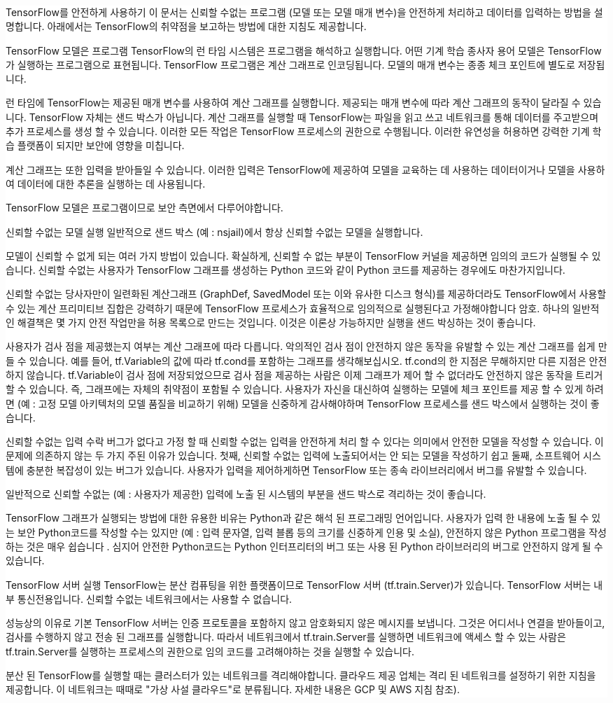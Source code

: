 TensorFlow를 안전하게 사용하기
이 문서는 신뢰할 수없는 프로그램 (모델 또는 모델 매개 변수)을 안전하게 처리하고 데이터를 입력하는 방법을 설명합니다. 
아래에서는 TensorFlow의 취약점을 보고하는 방법에 대한 지침도 제공합니다.


TensorFlow 모델은 프로그램
TensorFlow의 런 타임 시스템은 프로그램을 해석하고 실행합니다. 어떤 기계 학습 종사자 용어 모델은 TensorFlow가 실행하는 프로그램으로 표현됩니다. 
TensorFlow 프로그램은 계산 그래프로 인코딩됩니다. 모델의 매개 변수는 종종 체크 포인트에 별도로 저장됩니다.

런 타임에 TensorFlow는 제공된 매개 변수를 사용하여 계산 그래프를 실행합니다. 제공되는 매개 변수에 따라 계산 그래프의 동작이 달라질 수 있습니다. 
TensorFlow 자체는 샌드 박스가 아닙니다. 계산 그래프를 실행할 때 TensorFlow는 파일을 읽고 쓰고 네트워크를 통해 데이터를 주고받으며 추가 프로세스를 
생성 할 수 있습니다. 이러한 모든 작업은 TensorFlow 프로세스의 권한으로 수행됩니다. 이러한 유연성을 허용하면 강력한 기계 학습 플랫폼이 되지만 보안에
영향을 미칩니다.

계산 그래프는 또한 입력을 받아들일 수 있습니다. 이러한 입력은 TensorFlow에 제공하여 모델을 교육하는 데 사용하는 데이터이거나 모델을 사용하여 
데이터에 대한 추론을 실행하는 데 사용됩니다.

TensorFlow 모델은 프로그램이므로 보안 측면에서 다루어야합니다.


신뢰할 수없는 모델 실행
일반적으로 샌드 박스 (예 : nsjail)에서 항상 신뢰할 수없는 모델을 실행합니다.

모델이 신뢰할 수 없게 되는 여러 가지 방법이 있습니다. 확실하게, 신뢰할 수 없는 부분이 TensorFlow 커널을 제공하면 임의의 코드가 실행될 수 있습니다. 
신뢰할 수없는 사용자가 TensorFlow 그래프를 생성하는 Python 코드와 같이 Python 코드를 제공하는 경우에도 마찬가지입니다.

신뢰할 수없는 당사자만이 일련화된 계산그래프 (GraphDef, SavedModel 또는 이와 유사한 디스크 형식)를 제공하더라도 TensorFlow에서 사용할 수 있는 
계산 프리미티브 집합은 강력하기 때문에 TensorFlow 프로세스가 효율적으로 임의적으로 실행된다고 가정해야합니다 암호. 하나의 일반적인 해결책은 몇 가지
안전 작업만을 허용 목록으로 만드는 것입니다. 이것은 이론상 가능하지만 실행을 샌드 박싱하는 것이 좋습니다.

사용자가 검사 점을 제공했는지 여부는 계산 그래프에 따라 다릅니다. 악의적인 검사 점이 안전하지 않은 동작을 유발할 수 있는 계산 그래프를 쉽게 만들 수
있습니다. 예를 들어, tf.Variable의 값에 따라 tf.cond를 포함하는 그래프를 생각해보십시오. tf.cond의 한 지점은 무해하지만 다른 지점은 안전하지 
않습니다. tf.Variable이 검사 점에 저장되었으므로 검사 점을 제공하는 사람은 이제 그래프가 제어 할 수 없더라도 안전하지 않은 동작을 트리거 할 수 
있습니다. 즉, 그래프에는 자체의 취약점이 포함될 수 있습니다. 사용자가 자신을 대신하여 실행하는 모델에 체크 포인트를 제공 할 수 있게 하려면 
(예 : 고정 모델 아키텍처의 모델 품질을 비교하기 위해) 모델을 신중하게 감사해야하며 TensorFlow 프로세스를 샌드 박스에서 실행하는 것이 좋습니다.


신뢰할 수없는 입력 수락
버그가 없다고 가정 할 때 신뢰할 수없는 입력을 안전하게 처리 할 수 ​​있다는 의미에서 안전한 모델을 작성할 수 있습니다. 
이 문제에 의존하지 않는 두 가지 주된 이유가 있습니다. 첫째, 신뢰할 수없는 입력에 노출되어서는 안 되는 모델을 작성하기 쉽고 
둘째, 소프트웨어 시스템에 충분한 복잡성이 있는 버그가 있습니다. 사용자가 입력을 제어하게하면 TensorFlow 또는 종속 라이브러리에서 
버그를 유발할 수 있습니다.

일반적으로 신뢰할 수없는 (예 : 사용자가 제공한) 입력에 노출 된 시스템의 부분을 샌드 박스로 격리하는 것이 좋습니다.

TensorFlow 그래프가 실행되는 방법에 대한 유용한 비유는 Python과 같은 해석 된 프로그래밍 언어입니다. 사용자가 입력 한 내용에 노출 될 수 있는 
보안 Python코드를 작성할 수는 있지만 (예 : 입력 문자열, 입력 블롭 등의 크기를 신중하게 인용 및 소실), 안전하지 않은 Python 프로그램을 작성하는 
것은 매우 쉽습니다 . 심지어 안전한 Python코드는 Python 인터프리터의 버그 또는 사용 된 Python 라이브러리의 버그로 안전하지 않게 될 수 있습니다.


TensorFlow 서버 실행
TensorFlow는 분산 컴퓨팅을 위한 플랫폼이므로 TensorFlow 서버 (tf.train.Server)가 있습니다. TensorFlow 서버는 내부 통신전용입니다. 
신뢰할 수없는 네트워크에서는 사용할 수 없습니다.

성능상의 이유로 기본 TensorFlow 서버는 인증 프로토콜을 포함하지 않고 암호화되지 않은 메시지를 보냅니다. 그것은 어디서나 연결을 받아들이고, 
검사를 수행하지 않고 전송 된 그래프를 실행합니다. 따라서 네트워크에서 tf.train.Server를 실행하면 네트워크에 액세스 할 수 있는 사람은 
tf.train.Server를 실행하는 프로세스의 권한으로 임의 코드를 고려해야하는 것을 실행할 수 있습니다.

분산 된 TensorFlow를 실행할 때는 클러스터가 있는 네트워크를 격리해야합니다. 클라우드 제공 업체는 격리 된 네트워크를 설정하기 위한 지침을 제공합니다.
이 네트워크는 때때로 "가상 사설 클라우드"로 분류됩니다. 자세한 내용은 GCP 및 AWS 지침 참조).
